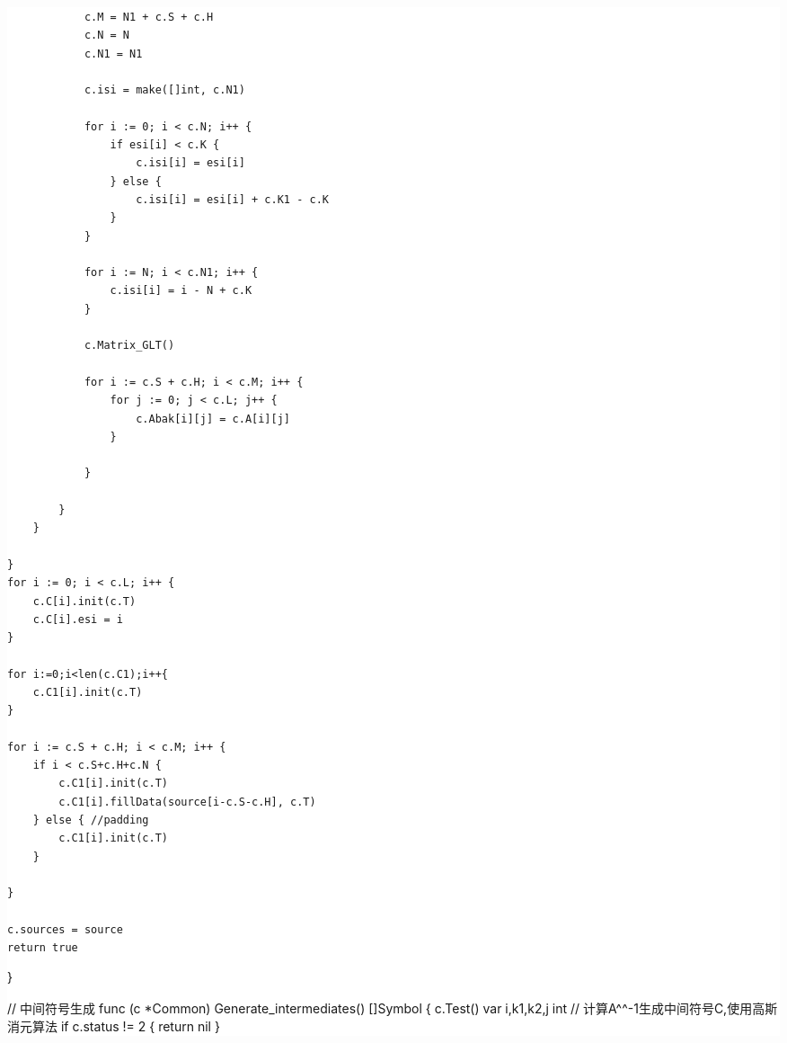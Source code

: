 				c.M = N1 + c.S + c.H
				c.N = N
				c.N1 = N1

				c.isi = make([]int, c.N1)

				for i := 0; i < c.N; i++ {
					if esi[i] < c.K {
						c.isi[i] = esi[i]
					} else {
						c.isi[i] = esi[i] + c.K1 - c.K
					}
				}

				for i := N; i < c.N1; i++ {
					c.isi[i] = i - N + c.K
				}

				c.Matrix_GLT()

				for i := c.S + c.H; i < c.M; i++ {
					for j := 0; j < c.L; j++ {
						c.Abak[i][j] = c.A[i][j]
					}

				}

			}
		}

	}
	for i := 0; i < c.L; i++ {
		c.C[i].init(c.T)
		c.C[i].esi = i
	}
	
    for i:=0;i<len(c.C1);i++{
		c.C1[i].init(c.T)
	}

	for i := c.S + c.H; i < c.M; i++ {
		if i < c.S+c.H+c.N {
			c.C1[i].init(c.T)
			c.C1[i].fillData(source[i-c.S-c.H], c.T)
		} else { //padding
			c.C1[i].init(c.T)
		}

	}

	c.sources = source
	return true
}



// 中间符号生成
func (c *Common) Generate_intermediates() []Symbol {
	c.Test()
     var i,k1,k2,j int
	// 计算A^^-1生成中间符号C,使用高斯消元算法
	if c.status != 2 {
		return nil
	}
     